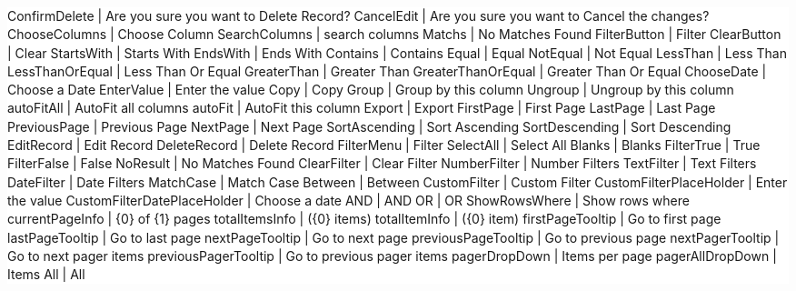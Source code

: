 ConfirmDelete | Are you sure you want to Delete Record?
CancelEdit | Are you sure you want to Cancel the changes?
ChooseColumns | Choose Column
SearchColumns | search columns
Matchs | No Matches Found
FilterButton | Filter
ClearButton | Clear
StartsWith | Starts With
EndsWith | Ends With
Contains | Contains
Equal | Equal
NotEqual | Not Equal
LessThan | Less Than
LessThanOrEqual | Less Than Or Equal
GreaterThan | Greater Than
GreaterThanOrEqual | Greater Than Or Equal
ChooseDate | Choose a Date
EnterValue | Enter the value
Copy | Copy
Group | Group by this column
Ungroup | Ungroup by this column
autoFitAll | AutoFit all columns
autoFit | AutoFit this column
Export | Export
FirstPage | First Page
LastPage | Last Page
PreviousPage | Previous Page
NextPage | Next Page
SortAscending | Sort Ascending
SortDescending | Sort Descending
EditRecord | Edit Record
DeleteRecord | Delete Record
FilterMenu | Filter
SelectAll | Select All
Blanks | Blanks
FilterTrue | True
FilterFalse | False
NoResult | No Matches Found
ClearFilter | Clear Filter
NumberFilter | Number Filters
TextFilter | Text Filters
DateFilter | Date Filters
MatchCase | Match Case
Between | Between
CustomFilter | Custom Filter
CustomFilterPlaceHolder | Enter the value
CustomFilterDatePlaceHolder | Choose a date
AND | AND
OR | OR
ShowRowsWhere | Show rows where
currentPageInfo | {0} of {1} pages
totalItemsInfo | ({0} items)
totalItemInfo | ({0} item)
firstPageTooltip | Go to first page
lastPageTooltip | Go to last page
nextPageTooltip | Go to next page
previousPageTooltip | Go to previous page
nextPagerTooltip | Go to next pager items
previousPagerTooltip | Go to previous pager items
pagerDropDown | Items per page
pagerAllDropDown | Items
All | All
